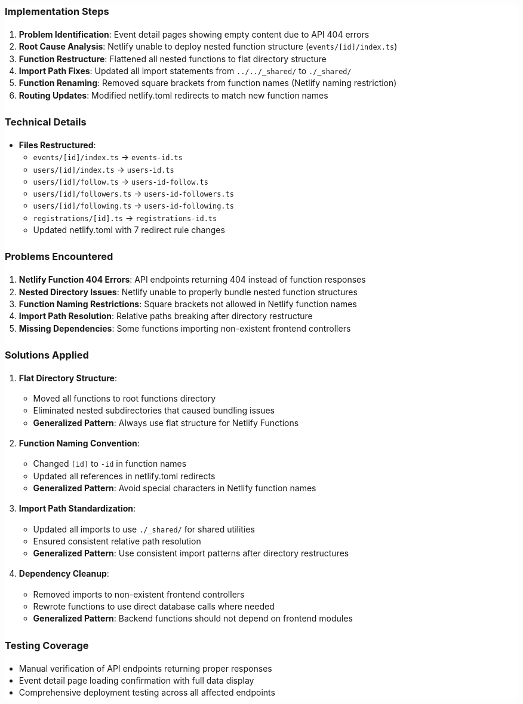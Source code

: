 ### Implementation Steps
1. **Problem Identification**: Event detail pages showing empty content due to API 404 errors
2. **Root Cause Analysis**: Netlify unable to deploy nested function structure (`events/[id]/index.ts`)
3. **Function Restructure**: Flattened all nested functions to flat directory structure
4. **Import Path Fixes**: Updated all import statements from `../../_shared/` to `./_shared/`
5. **Function Renaming**: Removed square brackets from function names (Netlify naming restriction)
6. **Routing Updates**: Modified netlify.toml redirects to match new function names

### Technical Details
- **Files Restructured**:
  - `events/[id]/index.ts` → `events-id.ts`
  - `users/[id]/index.ts` → `users-id.ts`
  - `users/[id]/follow.ts` → `users-id-follow.ts`
  - `users/[id]/followers.ts` → `users-id-followers.ts`
  - `users/[id]/following.ts` → `users-id-following.ts`
  - `registrations/[id].ts` → `registrations-id.ts`
  - Updated netlify.toml with 7 redirect rule changes

### Problems Encountered
1. **Netlify Function 404 Errors**: API endpoints returning 404 instead of function responses
2. **Nested Directory Issues**: Netlify unable to properly bundle nested function structures
3. **Function Naming Restrictions**: Square brackets not allowed in Netlify function names
4. **Import Path Resolution**: Relative paths breaking after directory restructure
5. **Missing Dependencies**: Some functions importing non-existent frontend controllers

### Solutions Applied
1. **Flat Directory Structure**:
   - Moved all functions to root functions directory
   - Eliminated nested subdirectories that caused bundling issues
   - **Generalized Pattern**: Always use flat structure for Netlify Functions

2. **Function Naming Convention**:
   - Changed `[id]` to `-id` in function names
   - Updated all references in netlify.toml redirects
   - **Generalized Pattern**: Avoid special characters in Netlify function names

3. **Import Path Standardization**:
   - Updated all imports to use `./_shared/` for shared utilities
   - Ensured consistent relative path resolution
   - **Generalized Pattern**: Use consistent import patterns after directory restructures

4. **Dependency Cleanup**:
   - Removed imports to non-existent frontend controllers
   - Rewrote functions to use direct database calls where needed
   - **Generalized Pattern**: Backend functions should not depend on frontend modules

### Testing Coverage
- Manual verification of API endpoints returning proper responses
- Event detail page loading confirmation with full data display
- Comprehensive deployment testing across all affected endpoints
